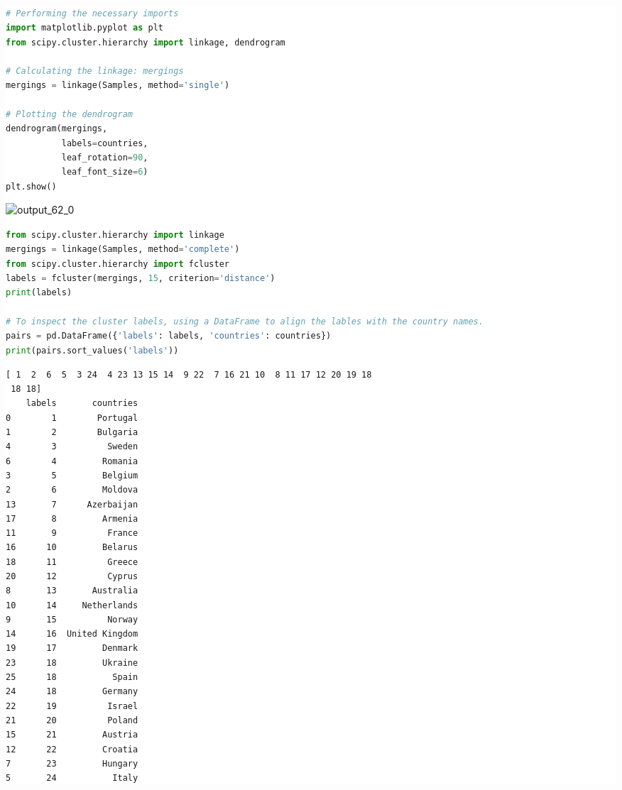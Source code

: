 
```python
# Performing the necessary imports
import matplotlib.pyplot as plt
from scipy.cluster.hierarchy import linkage, dendrogram

# Calculating the linkage: mergings
mergings = linkage(Samples, method='single')

# Plotting the dendrogram
dendrogram(mergings,
           labels=countries,
           leaf_rotation=90,
           leaf_font_size=6)
plt.show()

```


![output_62_0](https://user-images.githubusercontent.com/49030506/83438763-faf44a80-a40f-11ea-93d2-ac819a9757ba.png)



```python
from scipy.cluster.hierarchy import linkage
mergings = linkage(Samples, method='complete')
from scipy.cluster.hierarchy import fcluster 
labels = fcluster(mergings, 15, criterion='distance')
print(labels)

# To inspect the cluster labels, using a DataFrame to align the lables with the country names.
pairs = pd.DataFrame({'labels': labels, 'countries': countries})
print(pairs.sort_values('labels'))

```

    [ 1  2  6  5  3 24  4 23 13 15 14  9 22  7 16 21 10  8 11 17 12 20 19 18
     18 18]
        labels       countries
    0        1        Portugal
    1        2        Bulgaria
    4        3          Sweden
    6        4         Romania
    3        5         Belgium
    2        6         Moldova
    13       7      Azerbaijan
    17       8         Armenia
    11       9          France
    16      10         Belarus
    18      11          Greece
    20      12          Cyprus
    8       13       Australia
    10      14     Netherlands
    9       15          Norway
    14      16  United Kingdom
    19      17         Denmark
    23      18         Ukraine
    25      18           Spain
    24      18         Germany
    22      19          Israel
    21      20          Poland
    15      21         Austria
    12      22         Croatia
    7       23         Hungary
    5       24           Italy
